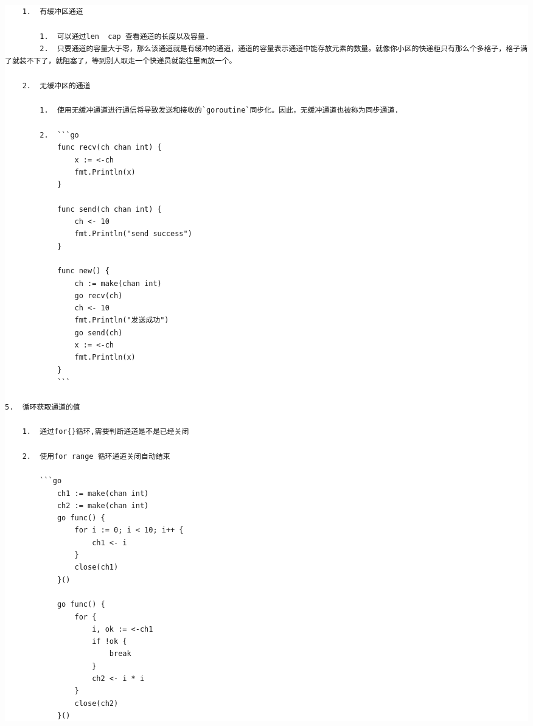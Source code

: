         1.  有缓冲区通道

            1.  可以通过len  cap 查看通道的长度以及容量.
            2.  只要通道的容量大于零，那么该通道就是有缓冲的通道，通道的容量表示通道中能存放元素的数量。就像你小区的快递柜只有那么个多格子，格子满了就装不下了，就阻塞了，等到别人取走一个快递员就能往里面放一个。

        2.  无缓冲区的通道

            1.  使用无缓冲通道进行通信将导致发送和接收的`goroutine`同步化。因此，无缓冲通道也被称为同步通道.

            2.  ```go
                func recv(ch chan int) {
                	x := <-ch
                	fmt.Println(x)
                }
                
                func send(ch chan int) {
                	ch <- 10
                	fmt.Println("send success")
                }
                
                func new() {
                	ch := make(chan int)
                	go recv(ch)
                	ch <- 10
                	fmt.Println("发送成功")
                	go send(ch)
                	x := <-ch
                	fmt.Println(x)
                }
                ```

    5.  循环获取通道的值

        1.  通过for{}循环,需要判断通道是不是已经关闭

        2.  使用for range 循环通道关闭自动结束

            ```go
            	ch1 := make(chan int)
            	ch2 := make(chan int)
            	go func() {
            		for i := 0; i < 10; i++ {
            			ch1 <- i
            		}
            		close(ch1)
            	}()
            
            	go func() {
            		for {
            			i, ok := <-ch1
            			if !ok {
            				break
            			}
            			ch2 <- i * i
            		}
            		close(ch2)
            	}()
            